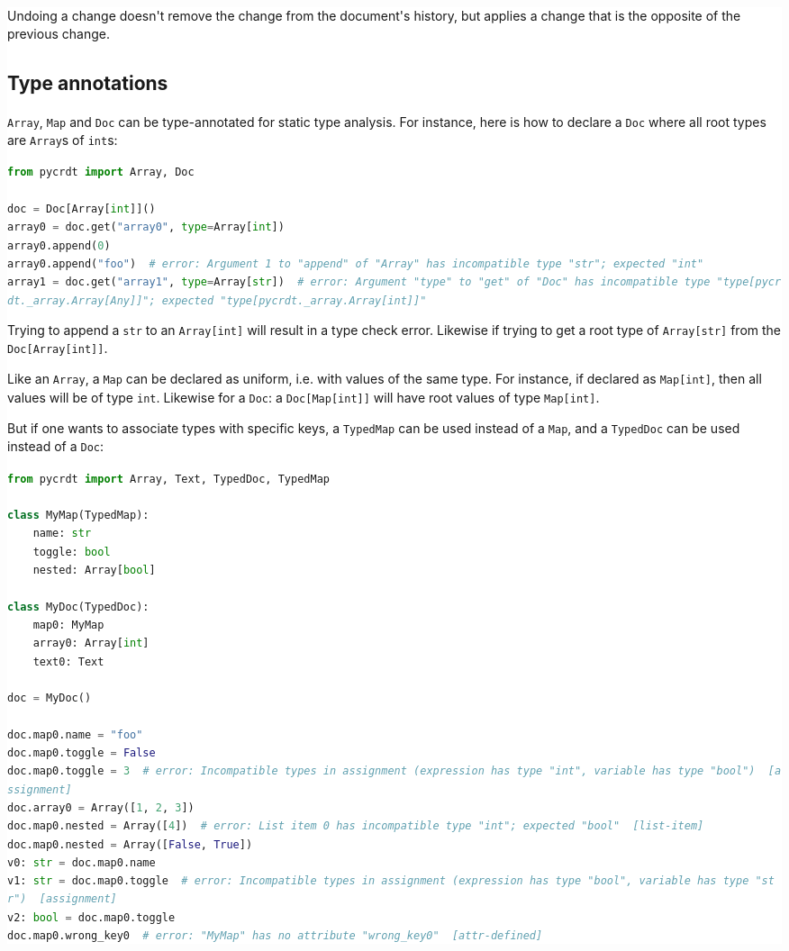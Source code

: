 Undoing a change doesn't remove the change from the document's history, but applies a change that is the opposite of the previous change.

## Type annotations

`Array`, `Map` and `Doc` can be type-annotated for static type analysis. For instance, here is how to declare a `Doc` where all root types are `Array`s of `int`s:

```py
from pycrdt import Array, Doc

doc = Doc[Array[int]]()
array0 = doc.get("array0", type=Array[int])
array0.append(0)
array0.append("foo")  # error: Argument 1 to "append" of "Array" has incompatible type "str"; expected "int"
array1 = doc.get("array1", type=Array[str])  # error: Argument "type" to "get" of "Doc" has incompatible type "type[pycrdt._array.Array[Any]]"; expected "type[pycrdt._array.Array[int]]"
```

Trying to append a `str` to an `Array[int]` will result in a type check error. Likewise if trying to get a root type of `Array[str]` from the `Doc[Array[int]]`.

Like an `Array`, a `Map` can be declared as uniform, i.e. with values of the same type. For instance, if declared as `Map[int]`, then all values will be of type `int`. Likewise for a `Doc`: a `Doc[Map[int]]` will have root values of type `Map[int]`.

But if one wants to associate types with specific keys, a `TypedMap` can be used instead of a `Map`, and a `TypedDoc` can be used instead of a `Doc`:

```py
from pycrdt import Array, Text, TypedDoc, TypedMap

class MyMap(TypedMap):
    name: str
    toggle: bool
    nested: Array[bool]

class MyDoc(TypedDoc):
    map0: MyMap
    array0: Array[int]
    text0: Text

doc = MyDoc()

doc.map0.name = "foo"
doc.map0.toggle = False
doc.map0.toggle = 3  # error: Incompatible types in assignment (expression has type "int", variable has type "bool")  [assignment]
doc.array0 = Array([1, 2, 3])
doc.map0.nested = Array([4])  # error: List item 0 has incompatible type "int"; expected "bool"  [list-item]
doc.map0.nested = Array([False, True])
v0: str = doc.map0.name
v1: str = doc.map0.toggle  # error: Incompatible types in assignment (expression has type "bool", variable has type "str")  [assignment]
v2: bool = doc.map0.toggle
doc.map0.wrong_key0  # error: "MyMap" has no attribute "wrong_key0"  [attr-defined]
```
